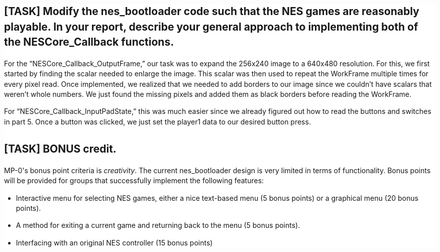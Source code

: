 ## [TASK] Modify the nes_bootloader code such that the NES games are reasonably playable. In your report, describe your general approach to implementing both of the NESCore_Callback functions.

For the “NESCore_Callback_OutputFrame,” our task was to expand the 256x240 image to a 640x480 resolution. For this, we first started by finding the scalar needed to enlarge the image. This scalar was then used to repeat the WorkFrame multiple times for every pixel read. Once implemented, we realized that we needed to add borders to our image since we couldn’t have scalars that weren’t whole numbers. We just found the missing pixels and added them as black borders before reading the WorkFrame.

For “NESCore_Callback_InputPadState,” this was much easier since we already figured out how to read the buttons and switches in part 5. Once a button was clicked, we just set the player1 data to our desired button press.

## [TASK] **BONUS credit.** 

MP-0's bonus point criteria is *creativity*. The current nes_bootloader design is very limited in terms of functionality. Bonus points will be provided for groups that successfully implement the following features:

- Interactive menu for selecting NES games, either a nice text-based menu (5 bonus points) or a graphical menu (20 bonus points).

- A method for exiting a current game and returning back to the menu (5 bonus points).

- Interfacing with an original NES controller (15 bonus points)


